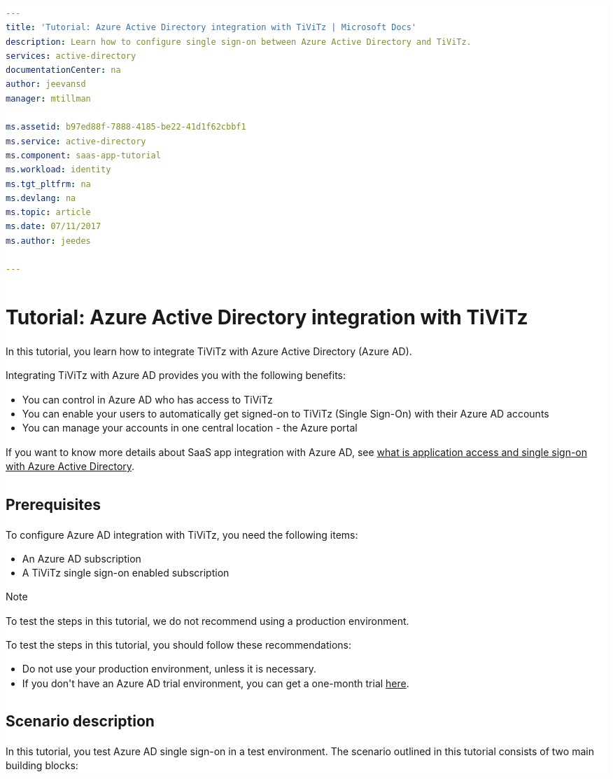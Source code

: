 ```yaml
---
title: 'Tutorial: Azure Active Directory integration with TiViTz | Microsoft Docs'
description: Learn how to configure single sign-on between Azure Active Directory and TiViTz.
services: active-directory
documentationCenter: na
author: jeevansd
manager: mtillman

ms.assetid: b97ed88f-7888-4185-be22-41d1f62cbbf1
ms.service: active-directory
ms.component: saas-app-tutorial
ms.workload: identity
ms.tgt_pltfrm: na
ms.devlang: na
ms.topic: article
ms.date: 07/11/2017
ms.author: jeedes

---
```

# Tutorial: Azure Active Directory integration with TiViTz

In this tutorial, you learn how to integrate TiViTz with Azure Active Directory (Azure AD).

Integrating TiViTz with Azure AD provides you with the following benefits:

- You can control in Azure AD who has access to TiViTz
- You can enable your users to automatically get signed-on to TiViTz (Single Sign-On) with their Azure AD accounts
- You can manage your accounts in one central location - the Azure portal

If you want to know more details about SaaS app integration with Azure AD, see [what is application access and single sign-on with Azure Active Directory](../manage-apps/what-is-single-sign-on.md).

## Prerequisites

To configure Azure AD integration with TiViTz, you need the following items:

- An Azure AD subscription
- A TiViTz single sign-on enabled subscription

> [!NOTE]
> To test the steps in this tutorial, we do not recommend using a production environment.

To test the steps in this tutorial, you should follow these recommendations:

- Do not use your production environment, unless it is necessary.
- If you don't have an Azure AD trial environment, you can get a one-month trial [here](https://azure.microsoft.com/pricing/free-trial/).

## Scenario description
In this tutorial, you test Azure AD single sign-on in a test environment. 
The scenario outlined in this tutorial consists of two main building blocks:


[1]: ./media/tivitz-tutorial/tutorial_general_01.png
[2]: ./media/tivitz-tutorial/tutorial_general_02.png
[3]: ./media/tivitz-tutorial/tutorial_general_03.png
[4]: ./media/tivitz-tutorial/tutorial_general_04.png
[100]: ./media/tivitz-tutorial/tutorial_general_100.png
[200]: ./media/tivitz-tutorial/tutorial_general_200.png
[201]: ./media/tivitz-tutorial/tutorial_general_201.png
[202]: ./media/tivitz-tutorial/tutorial_general_202.png
[203]: ./media/tivitz-tutorial/tutorial_general_203.png